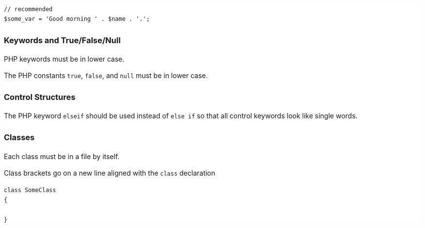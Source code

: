 	// recommended
	$some_var = 'Good morning ' . $name . '.';
	

### Keywords and True/False/Null

PHP keywords must be in lower case.

The PHP constants `true`, `false`, and `null` must be in lower case.

### Control Structures

The PHP keyword `elseif` should be used instead of `else if` so that all control
keywords look like single words.

### Classes

Each class must be in a file by itself.

Class brackets go on a new line aligned with the `class` declaration

	class SomeClass
	{
	
	}